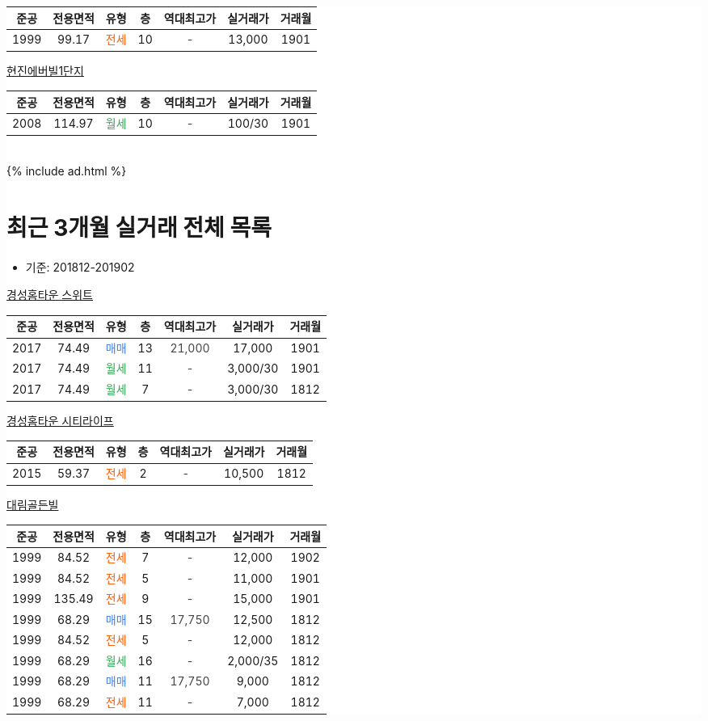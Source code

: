|준공|전용면적|유형|층|역대최고가|실거래가|거래월|
|:---:|:---:|:---:|:---:|:---:|:---:|:---:|
|1999|99.17|<span style="color:#ff5a00">전세</span>|10|<span style="color:#444444">-</span>|13,000|1901|

[현진에버빌1단지](https://search.naver.com/search.naver?query=%EA%B2%BD%EC%83%81%EB%B6%81%EB%8F%84+%ED%8F%AC%ED%95%AD%EC%8B%9C+%EB%B6%81%EA%B5%AC+%EC%9E%A5%EC%84%B1%EB%8F%99+%ED%98%84%EC%A7%84%EC%97%90%EB%B2%84%EB%B9%8C1%EB%8B%A8%EC%A7%80)

|준공|전용면적|유형|층|역대최고가|실거래가|거래월|
|:---:|:---:|:---:|:---:|:---:|:---:|:---:|
|2008|114.97|<span style="color:#34a853">월세</span>|10|<span style="color:#444444">-</span>|100/30|1901|


<br>
{% include ad.html %}
<br>

# 최근 3개월 실거래 전체 목록
* 기준: 201812-201902


[경성홈타운 스위트](https://search.naver.com/search.naver?query=%EA%B2%BD%EC%83%81%EB%B6%81%EB%8F%84+%ED%8F%AC%ED%95%AD%EC%8B%9C+%EB%B6%81%EA%B5%AC+%EC%9E%A5%EC%84%B1%EB%8F%99+%EA%B2%BD%EC%84%B1%ED%99%88%ED%83%80%EC%9A%B4+%EC%8A%A4%EC%9C%84%ED%8A%B8)

|준공|전용면적|유형|층|역대최고가|실거래가|거래월|
|:---:|:---:|:---:|:---:|:---:|:---:|:---:|
|2017|74.49|<span style="color:#4285f3">매매</span>|13|<span style="color:#444444">21,000</span>|17,000|1901|
|2017|74.49|<span style="color:#34a853">월세</span>|11|<span style="color:#444444">-</span>|3,000/30|1901|
|2017|74.49|<span style="color:#34a853">월세</span>|7|<span style="color:#444444">-</span>|3,000/30|1812|

[경성홈타운 시티라이프](https://search.naver.com/search.naver?query=%EA%B2%BD%EC%83%81%EB%B6%81%EB%8F%84+%ED%8F%AC%ED%95%AD%EC%8B%9C+%EB%B6%81%EA%B5%AC+%EC%9E%A5%EC%84%B1%EB%8F%99+%EA%B2%BD%EC%84%B1%ED%99%88%ED%83%80%EC%9A%B4+%EC%8B%9C%ED%8B%B0%EB%9D%BC%EC%9D%B4%ED%94%84)

|준공|전용면적|유형|층|역대최고가|실거래가|거래월|
|:---:|:---:|:---:|:---:|:---:|:---:|:---:|
|2015|59.37|<span style="color:#ff5a00">전세</span>|2|<span style="color:#444444">-</span>|10,500|1812|

[대림골든빌](https://search.naver.com/search.naver?query=%EA%B2%BD%EC%83%81%EB%B6%81%EB%8F%84+%ED%8F%AC%ED%95%AD%EC%8B%9C+%EB%B6%81%EA%B5%AC+%EC%9E%A5%EC%84%B1%EB%8F%99+%EB%8C%80%EB%A6%BC%EA%B3%A8%EB%93%A0%EB%B9%8C)

|준공|전용면적|유형|층|역대최고가|실거래가|거래월|
|:---:|:---:|:---:|:---:|:---:|:---:|:---:|
|1999|84.52|<span style="color:#ff5a00">전세</span>|7|<span style="color:#444444">-</span>|12,000|1902|
|1999|84.52|<span style="color:#ff5a00">전세</span>|5|<span style="color:#444444">-</span>|11,000|1901|
|1999|135.49|<span style="color:#ff5a00">전세</span>|9|<span style="color:#444444">-</span>|15,000|1901|
|1999|68.29|<span style="color:#4285f3">매매</span>|15|<span style="color:#444444">17,750</span>|12,500|1812|
|1999|84.52|<span style="color:#ff5a00">전세</span>|5|<span style="color:#444444">-</span>|12,000|1812|
|1999|68.29|<span style="color:#34a853">월세</span>|16|<span style="color:#444444">-</span>|2,000/35|1812|
|1999|68.29|<span style="color:#4285f3">매매</span>|11|<span style="color:#444444">17,750</span>|9,000|1812|
|1999|68.29|<span style="color:#ff5a00">전세</span>|11|<span style="color:#444444">-</span>|7,000|1812|
